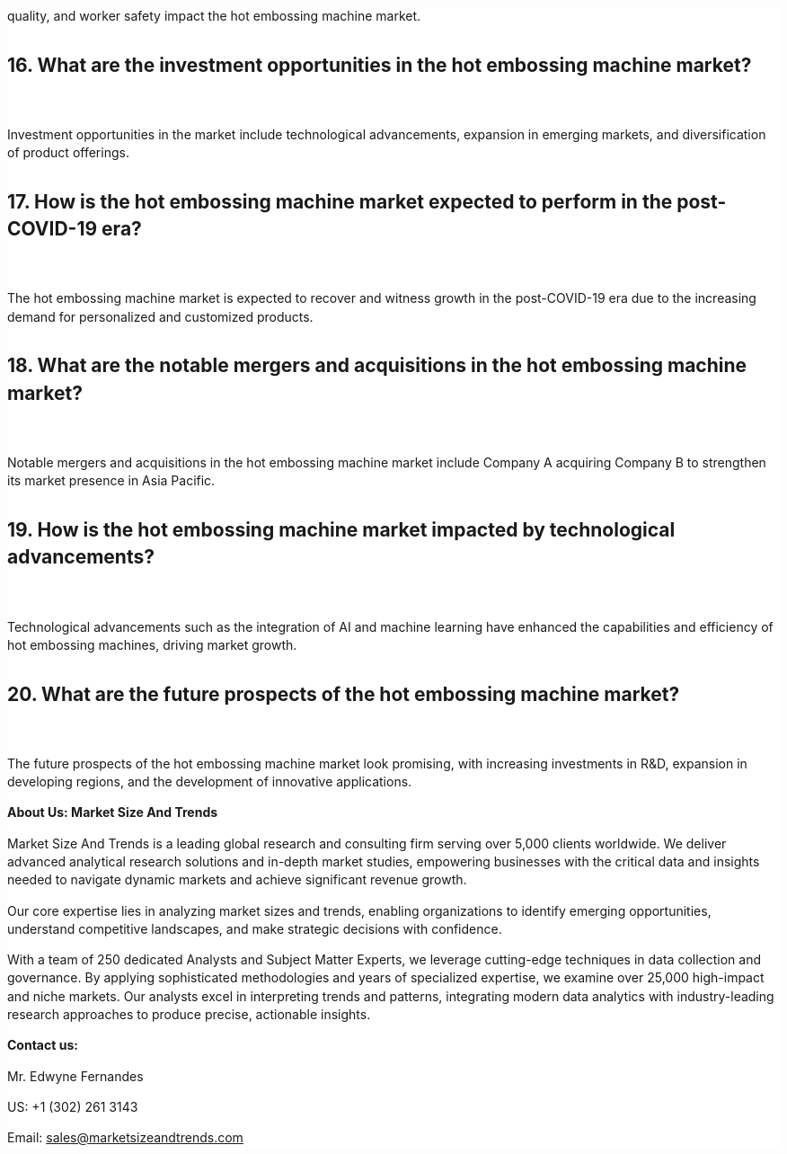 quality, and worker safety impact the hot embossing machine market.</p><h2>16. What are the investment opportunities in the hot embossing machine market?</h2><p>&nbsp;</p><p>Investment opportunities in the market include technological advancements, expansion in emerging markets, and diversification of product offerings.</p><h2>17. How is the hot embossing machine market expected to perform in the post-COVID-19 era?</h2><p>&nbsp;</p><p>The hot embossing machine market is expected to recover and witness growth in the post-COVID-19 era due to the increasing demand for personalized and customized products.</p><h2>18. What are the notable mergers and acquisitions in the hot embossing machine market?</h2><p>&nbsp;</p><p>Notable mergers and acquisitions in the hot embossing machine market include Company A acquiring Company B to strengthen its market presence in Asia Pacific.</p><h2>19. How is the hot embossing machine market impacted by technological advancements?</h2><p>&nbsp;</p><p>Technological advancements such as the integration of AI and machine learning have enhanced the capabilities and efficiency of hot embossing machines, driving market growth.</p><h2>20. What are the future prospects of the hot embossing machine market?</h2><p>&nbsp;</p><p>The future prospects of the hot embossing machine market look promising, with increasing investments in R&D, expansion in developing regions, and the development of innovative applications.</p></body></html></p><p><strong>About Us:&nbsp;Market Size And Trends</strong></p><p>Market Size And Trends&nbsp;is a leading global research and consulting firm serving over 5,000 clients worldwide. We deliver advanced analytical research solutions and in-depth market studies, empowering businesses with the critical data and insights needed to navigate dynamic markets and achieve significant revenue growth.</p><p>Our core expertise lies in analyzing market sizes and trends, enabling organizations to identify emerging opportunities, understand competitive landscapes, and make strategic decisions with confidence.</p><p>With a team of 250 dedicated Analysts and Subject Matter Experts, we leverage cutting-edge techniques in data collection and governance. By applying sophisticated methodologies and years of specialized expertise, we examine over 25,000 high-impact and niche markets. Our analysts excel in interpreting trends and patterns, integrating modern data analytics with industry-leading research approaches to produce precise, actionable insights.</p><p><strong>Contact us:</strong></p><p>Mr. Edwyne Fernandes</p><p>US: +1 (302) 261 3143</p><p>Email: <a href="mailto:sales@marketsizeandtrends.com">sales@marketsizeandtrends.com</a>&nbsp;</p>
